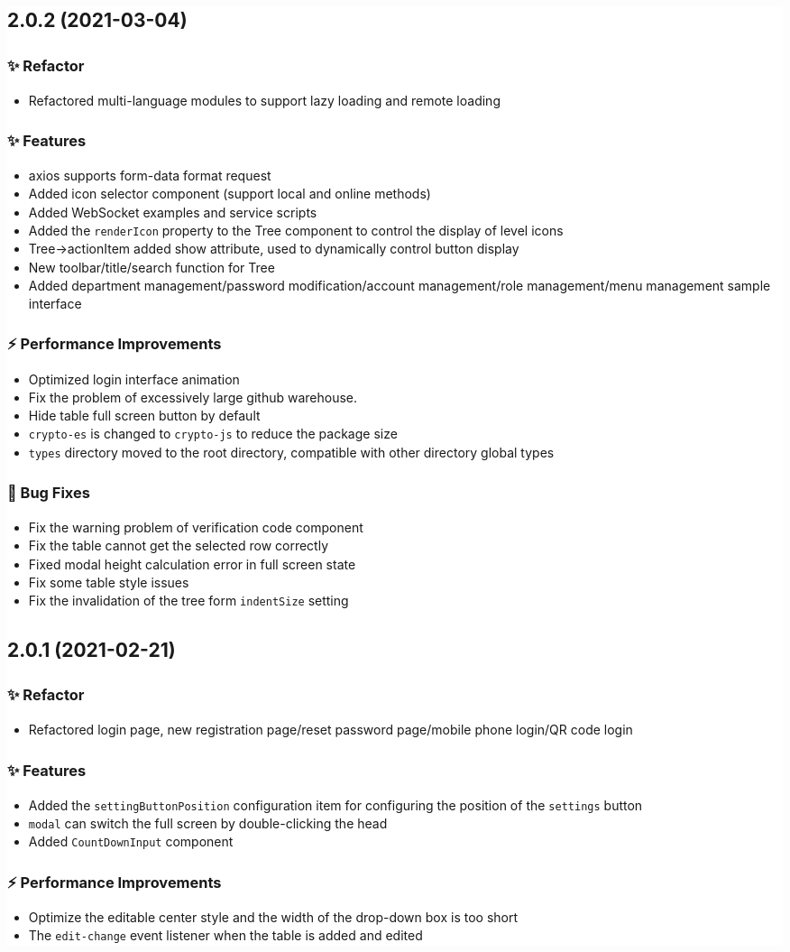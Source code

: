 ## 2.0.2 (2021-03-04)

### ✨ Refactor

- Refactored multi-language modules to support lazy loading and remote loading

### ✨ Features

- axios supports form-data format request
- Added icon selector component (support local and online methods)
- Added WebSocket examples and service scripts
- Added the `renderIcon` property to the Tree component to control the display of level icons
- Tree->actionItem added show attribute, used to dynamically control button display
- New toolbar/title/search function for Tree
- Added department management/password modification/account management/role management/menu management sample interface

### ⚡ Performance Improvements

- Optimized login interface animation
- Fix the problem of excessively large github warehouse.
- Hide table full screen button by default
- `crypto-es` is changed to `crypto-js` to reduce the package size
- `types` directory moved to the root directory, compatible with other directory global types

### 🐛 Bug Fixes

- Fix the warning problem of verification code component
- Fix the table cannot get the selected row correctly
- Fixed modal height calculation error in full screen state
- Fix some table style issues
- Fix the invalidation of the tree form `indentSize` setting

## 2.0.1 (2021-02-21)

### ✨ Refactor

- Refactored login page, new registration page/reset password page/mobile phone login/QR code login

### ✨ Features

- Added the `settingButtonPosition` configuration item for configuring the position of the `settings` button
- `modal` can switch the full screen by double-clicking the head
- Added `CountDownInput` component

### ⚡ Performance Improvements

- Optimize the editable center style and the width of the drop-down box is too short
- The `edit-change` event listener when the table is added and edited
